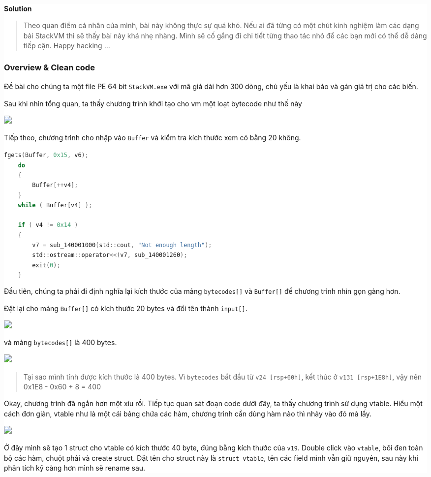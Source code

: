 **Solution**

> Theo quan điểm cá nhân của mình, bài này không thực sự quá khó. Nếu ai đã từng có một chút kinh nghiệm làm các dạng bài StackVM thì sẽ thấy bài này khá nhẹ nhàng. Mình sẽ cố gắng đi chi tiết từng thao tác nhỏ để các bạn mới có thể dễ dàng tiếp cận. Happy hacking ... 

### Overview & Clean code 

Đề bài cho chúng ta một file PE 64 bit `StackVM.exe` với mã giả dài hơn 300 dòng, chủ yếu là khai báo và gán giá trị cho các biến. 

Sau khi nhìn tổng quan, ta thấy chương trình khởi tạo cho vm một loạt bytecode như thế này 

<img src="./4.png" width=500rem>

Tiếp theo, chương trình cho nhập vào `Buffer` và kiểm tra kích thước xem có bằng 20 không. 

```c
fgets(Buffer, 0x15, v6);
    do
    {
        Buffer[++v4];
    }
    while ( Buffer[v4] );

    if ( v4 != 0x14 )
    {
        v7 = sub_140001000(std::cout, "Not enough length");
        std::ostream::operator<<(v7, sub_140001260);
        exit(0);
    }
```

Đầu tiên, chúng ta phải đi định nghĩa lại kích thước của mảng `bytecodes[]` và `Buffer[]` để chương trình nhìn gọn gàng hơn. 

Đặt lại cho mảng `Buffer[]` có kích thước 20 bytes và đổi tên thành `input[]`. 

<img src="./5.png"  width=600rem>

và mảng `bytecodes[]` là 400 bytes. 

<img src="./6.png" width=600rem>

> Tại sao mình tính được kích thước là 400 bytes. Vì `bytecodes` bắt đầu từ `v24 [rsp+60h]`, kết thúc ở `v131 [rsp+1E8h]`, vậy nên 0x1E8 - 0x60 + 8 = 400

Okay, chương trình đã ngắn hơn một xíu rồi. Tiếp tục quan sát đoạn code dưới đây, ta thấy chương trình sử dụng vtable. Hiểu một cách đơn giản, vtable như là một cái bảng chứa các hàm, chương trình cần dùng hàm nào thì nhảy vào đó mà lấy. 

<img src="./7.png" width=600rem>

Ở đây mình sẽ tạo 1 struct cho vtable có kích thước 40 byte, đúng bằng kích thước của `v19`. Double click vào `vtable`, bôi đen toàn bộ các hàm, chuột phải và create struct. Đặt tên cho struct này là `struct_vtable`, tên các field mình vẫn giữ nguyên, sau này khi phân tích kỹ càng hơn mình sẽ rename sau. 

